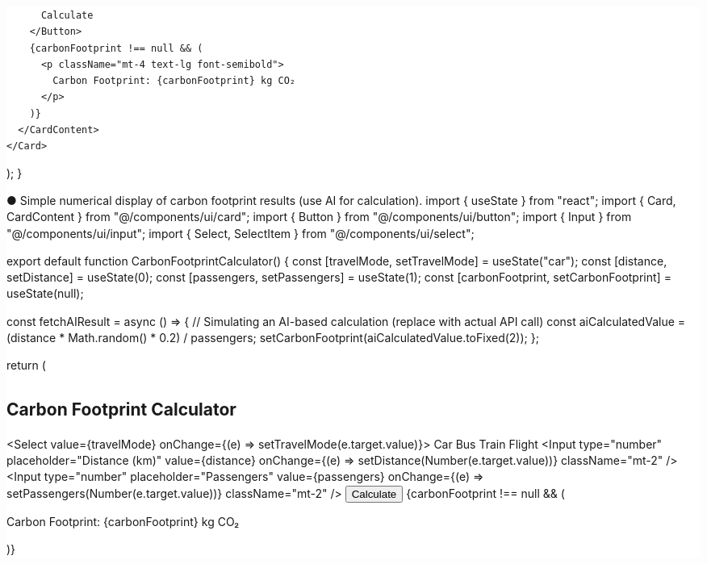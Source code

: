           Calculate
        </Button>
        {carbonFootprint !== null && (
          <p className="mt-4 text-lg font-semibold">
            Carbon Footprint: {carbonFootprint} kg CO₂
          </p>
        )}
      </CardContent>
    </Card>
  );
}

●	Simple numerical display of carbon footprint results (use AI for calculation).
import { useState } from "react";
import { Card, CardContent } from "@/components/ui/card";
import { Button } from "@/components/ui/button";
import { Input } from "@/components/ui/input";
import { Select, SelectItem } from "@/components/ui/select";

export default function CarbonFootprintCalculator() {
  const [travelMode, setTravelMode] = useState("car");
  const [distance, setDistance] = useState(0);
  const [passengers, setPassengers] = useState(1);
  const [carbonFootprint, setCarbonFootprint] = useState(null);

  const fetchAIResult = async () => {
    // Simulating an AI-based calculation (replace with actual API call)
    const aiCalculatedValue = (distance * Math.random() * 0.2) / passengers;
    setCarbonFootprint(aiCalculatedValue.toFixed(2));
  };

  return (
    <Card className="p-4 w-96">
      <CardContent>
        <h2 className="text-xl font-bold mb-4">Carbon Footprint Calculator</h2>
        <Select value={travelMode} onChange={(e) => setTravelMode(e.target.value)}>
          <SelectItem value="car">Car</SelectItem>
          <SelectItem value="bus">Bus</SelectItem>
          <SelectItem value="train">Train</SelectItem>
          <SelectItem value="flight">Flight</SelectItem>
        </Select>
        <Input
          type="number"
          placeholder="Distance (km)"
          value={distance}
          onChange={(e) => setDistance(Number(e.target.value))}
          className="mt-2"
        />
        <Input
          type="number"
          placeholder="Passengers"
          value={passengers}
          onChange={(e) => setPassengers(Number(e.target.value))}
          className="mt-2"
        />
        <Button onClick={fetchAIResult} className="mt-4 w-full">
          Calculate
        </Button>
        {carbonFootprint !== null && (
          <p className="mt-4 text-lg font-semibold">
            Carbon Footprint: {carbonFootprint} kg CO₂
          </p>
        )}
      </CardContent>
    </Card>